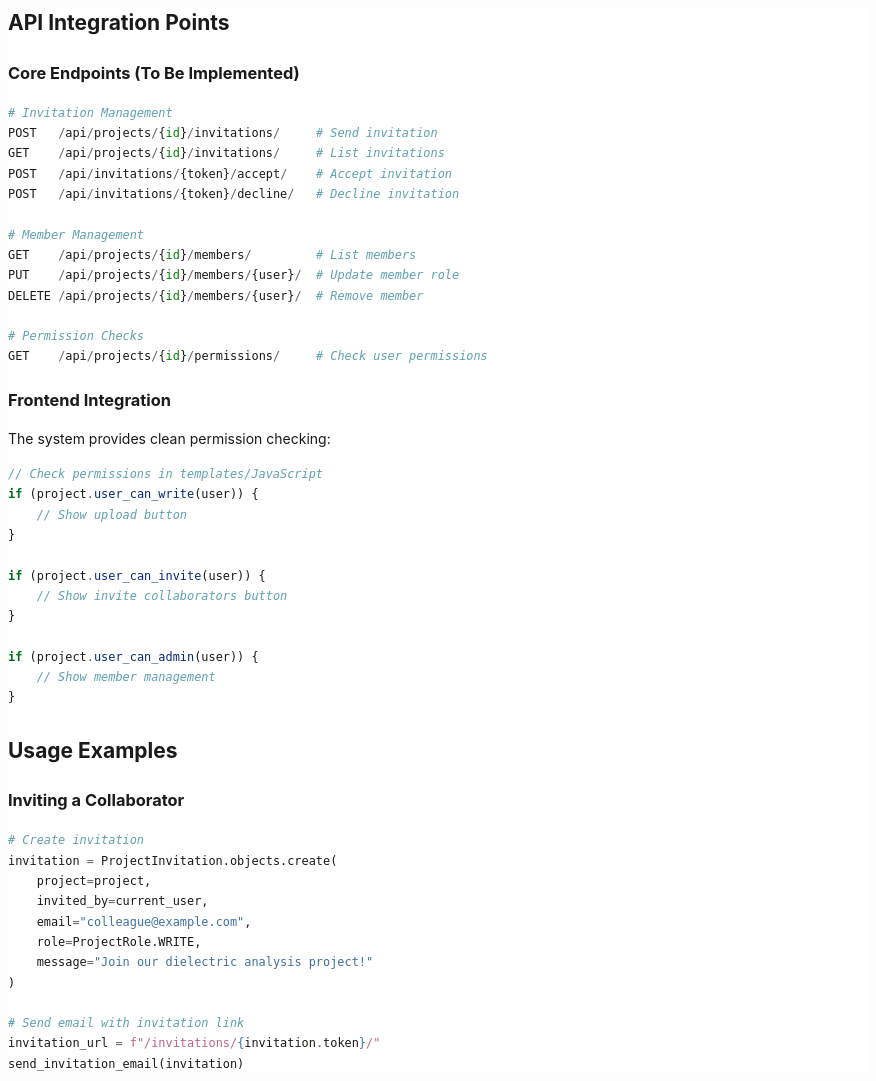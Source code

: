 ## API Integration Points

### Core Endpoints (To Be Implemented)

```python
# Invitation Management
POST   /api/projects/{id}/invitations/     # Send invitation
GET    /api/projects/{id}/invitations/     # List invitations
POST   /api/invitations/{token}/accept/    # Accept invitation
POST   /api/invitations/{token}/decline/   # Decline invitation

# Member Management
GET    /api/projects/{id}/members/         # List members
PUT    /api/projects/{id}/members/{user}/  # Update member role
DELETE /api/projects/{id}/members/{user}/  # Remove member

# Permission Checks
GET    /api/projects/{id}/permissions/     # Check user permissions
```

### Frontend Integration

The system provides clean permission checking:

```javascript
// Check permissions in templates/JavaScript
if (project.user_can_write(user)) {
    // Show upload button
}

if (project.user_can_invite(user)) {
    // Show invite collaborators button  
}

if (project.user_can_admin(user)) {
    // Show member management
}
```

## Usage Examples

### Inviting a Collaborator

```python
# Create invitation
invitation = ProjectInvitation.objects.create(
    project=project,
    invited_by=current_user,
    email="colleague@example.com",
    role=ProjectRole.WRITE,
    message="Join our dielectric analysis project!"
)

# Send email with invitation link
invitation_url = f"/invitations/{invitation.token}/"
send_invitation_email(invitation)
```
